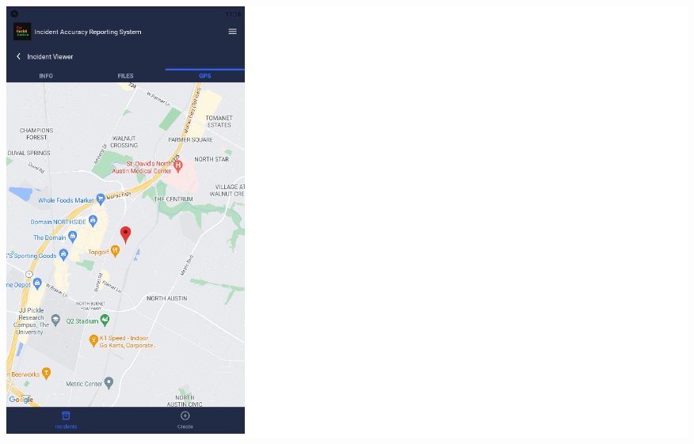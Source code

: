 <img title='Incident Viewer GPS' src='./src/assets/images/mobile_app-screenschot-incident_viewer_gps.png'  width='35%' height='35%' />